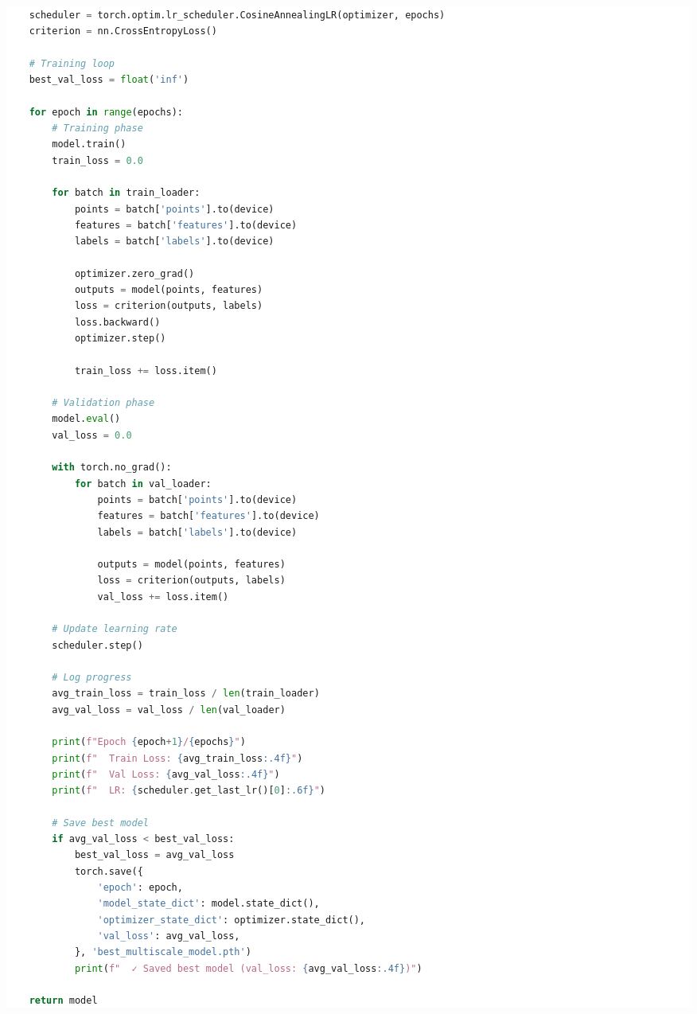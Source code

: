 ```python
    scheduler = torch.optim.lr_scheduler.CosineAnnealingLR(optimizer, epochs)
    criterion = nn.CrossEntropyLoss()

    # Training loop
    best_val_loss = float('inf')

    for epoch in range(epochs):
        # Training phase
        model.train()
        train_loss = 0.0

        for batch in train_loader:
            points = batch['points'].to(device)
            features = batch['features'].to(device)
            labels = batch['labels'].to(device)

            optimizer.zero_grad()
            outputs = model(points, features)
            loss = criterion(outputs, labels)
            loss.backward()
            optimizer.step()

            train_loss += loss.item()

        # Validation phase
        model.eval()
        val_loss = 0.0

        with torch.no_grad():
            for batch in val_loader:
                points = batch['points'].to(device)
                features = batch['features'].to(device)
                labels = batch['labels'].to(device)

                outputs = model(points, features)
                loss = criterion(outputs, labels)
                val_loss += loss.item()

        # Update learning rate
        scheduler.step()

        # Log progress
        avg_train_loss = train_loss / len(train_loader)
        avg_val_loss = val_loss / len(val_loader)

        print(f"Epoch {epoch+1}/{epochs}")
        print(f"  Train Loss: {avg_train_loss:.4f}")
        print(f"  Val Loss: {avg_val_loss:.4f}")
        print(f"  LR: {scheduler.get_last_lr()[0]:.6f}")

        # Save best model
        if avg_val_loss < best_val_loss:
            best_val_loss = avg_val_loss
            torch.save({
                'epoch': epoch,
                'model_state_dict': model.state_dict(),
                'optimizer_state_dict': optimizer.state_dict(),
                'val_loss': avg_val_loss,
            }, 'best_multiscale_model.pth')
            print(f"  ✓ Saved best model (val_loss: {avg_val_loss:.4f})")

    return model

```